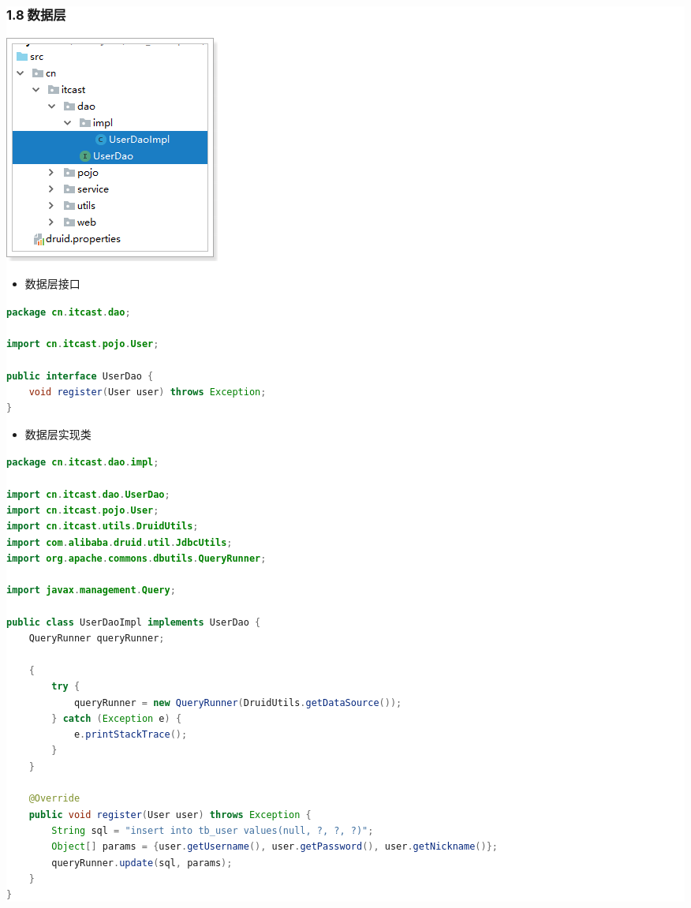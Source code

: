 ### 1.8 数据层

![1569687079946](03-javaweb-02-assets/1569687079946.png) 

* 数据层接口

```java
package cn.itcast.dao;

import cn.itcast.pojo.User;

public interface UserDao {
    void register(User user) throws Exception;
}
```

* 数据层实现类

```java
package cn.itcast.dao.impl;

import cn.itcast.dao.UserDao;
import cn.itcast.pojo.User;
import cn.itcast.utils.DruidUtils;
import com.alibaba.druid.util.JdbcUtils;
import org.apache.commons.dbutils.QueryRunner;

import javax.management.Query;

public class UserDaoImpl implements UserDao {
    QueryRunner queryRunner;

    {
        try {
            queryRunner = new QueryRunner(DruidUtils.getDataSource());
        } catch (Exception e) {
            e.printStackTrace();
        }
    }

    @Override
    public void register(User user) throws Exception {
        String sql = "insert into tb_user values(null, ?, ?, ?)";
        Object[] params = {user.getUsername(), user.getPassword(), user.getNickname()};
        queryRunner.update(sql, params);
    }
}
```

